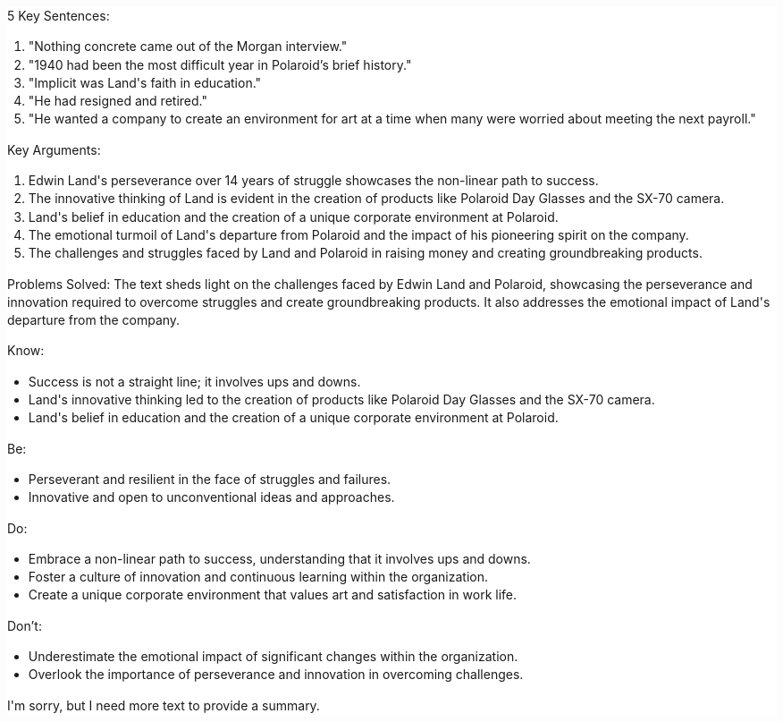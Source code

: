 5 Key Sentences:
1. "Nothing concrete came out of the Morgan interview."
2. "1940 had been the most difficult year in Polaroid’s brief history."
3. "Implicit was Land's faith in education."
4. "He had resigned and retired."
5. "He wanted a company to create an environment for art at a time when many were worried about meeting the next payroll."

Key Arguments:
1. Edwin Land's perseverance over 14 years of struggle showcases the non-linear path to success.
2. The innovative thinking of Land is evident in the creation of products like Polaroid Day Glasses and the SX-70 camera.
3. Land's belief in education and the creation of a unique corporate environment at Polaroid.
4. The emotional turmoil of Land's departure from Polaroid and the impact of his pioneering spirit on the company.
5. The challenges and struggles faced by Land and Polaroid in raising money and creating groundbreaking products.

Problems Solved: The text sheds light on the challenges faced by Edwin Land and Polaroid, showcasing the perseverance and innovation required to overcome struggles and create groundbreaking products. It also addresses the emotional impact of Land's departure from the company.

Know:
- Success is not a straight line; it involves ups and downs.
- Land's innovative thinking led to the creation of products like Polaroid Day Glasses and the SX-70 camera.
- Land's belief in education and the creation of a unique corporate environment at Polaroid.

Be:
- Perseverant and resilient in the face of struggles and failures.
- Innovative and open to unconventional ideas and approaches.

Do:
- Embrace a non-linear path to success, understanding that it involves ups and downs.
- Foster a culture of innovation and continuous learning within the organization.
- Create a unique corporate environment that values art and satisfaction in work life.

Don’t:
- Underestimate the emotional impact of significant changes within the organization.
- Overlook the importance of perseverance and innovation in overcoming challenges.

I'm sorry, but I need more text to provide a summary.

